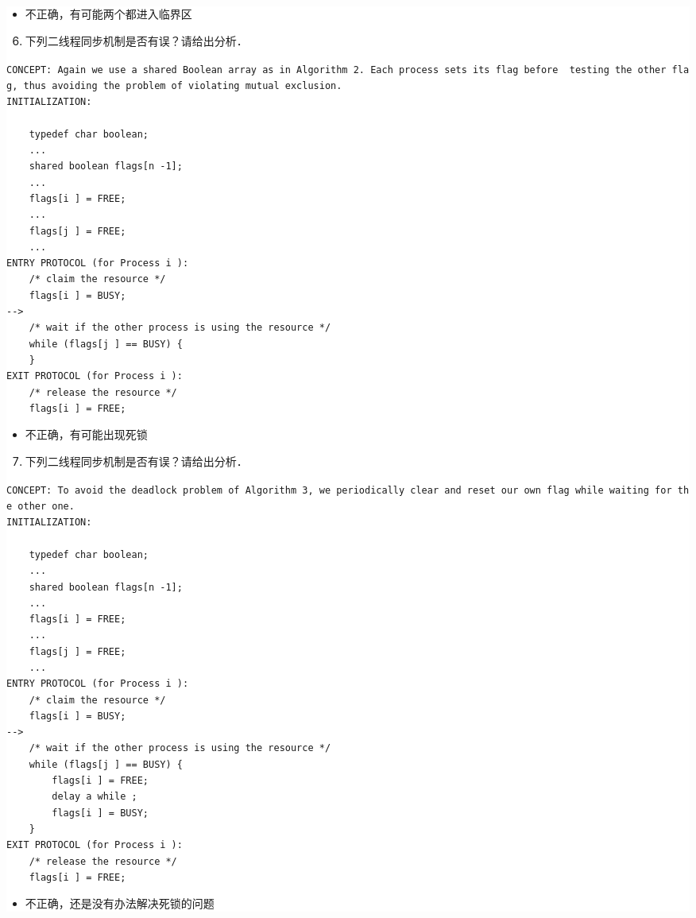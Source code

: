   + 不正确，有可能两个都进入临界区

6. 下列二线程同步机制是否有误？请给出分析．

```
CONCEPT: Again we use a shared Boolean array as in Algorithm 2. Each process sets its flag before  testing the other flag, thus avoiding the problem of violating mutual exclusion.
INITIALIZATION:

	typedef char boolean;
	...
	shared boolean flags[n -1];
	...
	flags[i ] = FREE;
	...
	flags[j ] = FREE;
	...
ENTRY PROTOCOL (for Process i ):
	/* claim the resource */
	flags[i ] = BUSY;
-->
	/* wait if the other process is using the resource */
	while (flags[j ] == BUSY) {
	}
EXIT PROTOCOL (for Process i ):
	/* release the resource */
	flags[i ] = FREE;
```
  + 不正确，有可能出现死锁

7. 下列二线程同步机制是否有误？请给出分析．

```
CONCEPT: To avoid the deadlock problem of Algorithm 3, we periodically clear and reset our own flag while waiting for the other one.
INITIALIZATION:

	typedef char boolean;
	...
	shared boolean flags[n -1];
	...
	flags[i ] = FREE;
	...
	flags[j ] = FREE;
	...
ENTRY PROTOCOL (for Process i ):
	/* claim the resource */
	flags[i ] = BUSY;
-->
	/* wait if the other process is using the resource */
	while (flags[j ] == BUSY) {
		flags[i ] = FREE;
		delay a while ;
		flags[i ] = BUSY;
	}
EXIT PROTOCOL (for Process i ):
	/* release the resource */
	flags[i ] = FREE;

```
  + 不正确，还是没有办法解决死锁的问题
